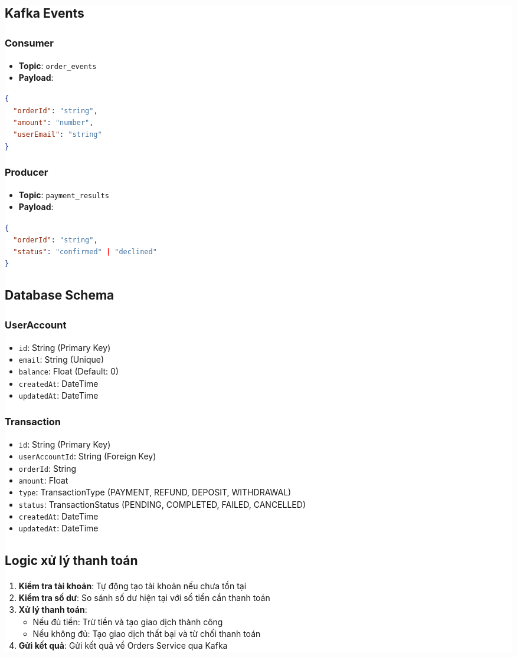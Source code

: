 ## Kafka Events

### Consumer

- **Topic**: `order_events`
- **Payload**:

```json
{
  "orderId": "string",
  "amount": "number",
  "userEmail": "string"
}
```

### Producer

- **Topic**: `payment_results`
- **Payload**:

```json
{
  "orderId": "string",
  "status": "confirmed" | "declined"
}
```

## Database Schema

### UserAccount

- `id`: String (Primary Key)
- `email`: String (Unique)
- `balance`: Float (Default: 0)
- `createdAt`: DateTime
- `updatedAt`: DateTime

### Transaction

- `id`: String (Primary Key)
- `userAccountId`: String (Foreign Key)
- `orderId`: String
- `amount`: Float
- `type`: TransactionType (PAYMENT, REFUND, DEPOSIT, WITHDRAWAL)
- `status`: TransactionStatus (PENDING, COMPLETED, FAILED, CANCELLED)
- `createdAt`: DateTime
- `updatedAt`: DateTime

## Logic xử lý thanh toán

1. **Kiểm tra tài khoản**: Tự động tạo tài khoản nếu chưa tồn tại
2. **Kiểm tra số dư**: So sánh số dư hiện tại với số tiền cần thanh toán
3. **Xử lý thanh toán**:
   - Nếu đủ tiền: Trừ tiền và tạo giao dịch thành công
   - Nếu không đủ: Tạo giao dịch thất bại và từ chối thanh toán
4. **Gửi kết quả**: Gửi kết quả về Orders Service qua Kafka
